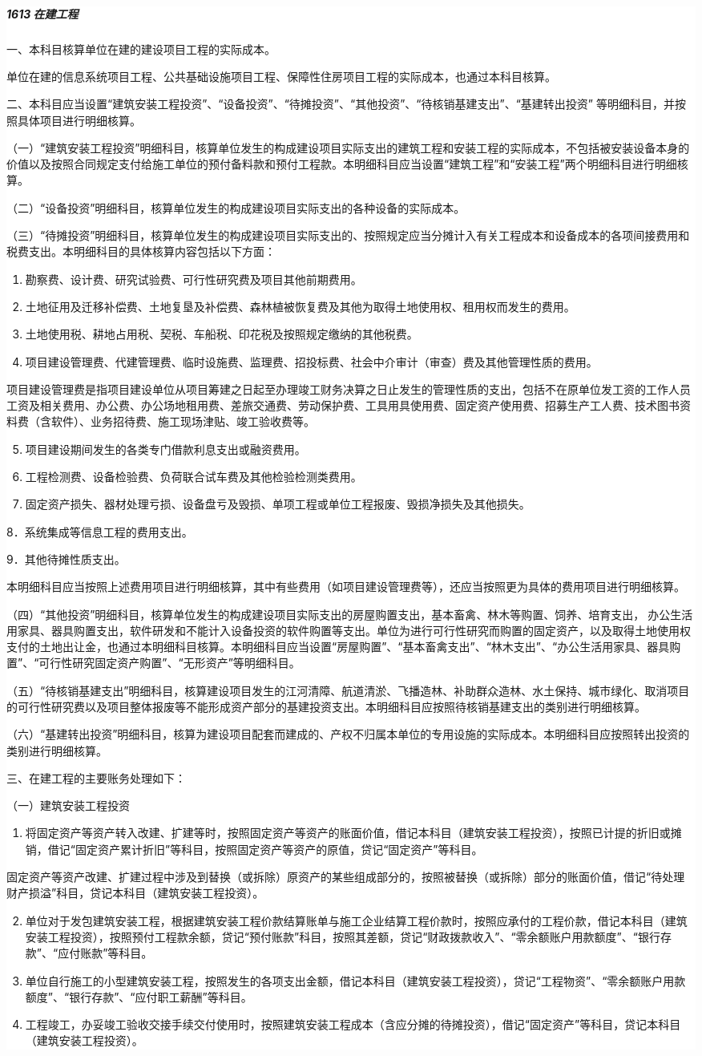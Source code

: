 ##### 1613 在建工程

一、本科目核算单位在建的建设项目工程的实际成本。

单位在建的信息系统项目工程、公共基础设施项目工程、保障性住房项目工程的实际成本，也通过本科目核算。

二、本科目应当设置“建筑安装工程投资”、“设备投资”、“待摊投资”、“其他投资”、“待核销基建支出”、“基建转出投资” 等明细科目，并按照具体项目进行明细核算。

（一）“建筑安装工程投资”明细科目，核算单位发生的构成建设项目实际支出的建筑工程和安装工程的实际成本，不包括被安装设备本身的价值以及按照合同规定支付给施工单位的预付备料款和预付工程款。本明细科目应当设置“建筑工程”和“安装工程”两个明细科目进行明细核算。

（二）“设备投资”明细科目，核算单位发生的构成建设项目实际支出的各种设备的实际成本。

（三）“待摊投资”明细科目，核算单位发生的构成建设项目实际支出的、按照规定应当分摊计入有关工程成本和设备成本的各项间接费用和税费支出。本明细科目的具体核算内容包括以下方面：

1.  勘察费、设计费、研究试验费、可行性研究费及项目其他前期费用。

2.  土地征用及迁移补偿费、土地复垦及补偿费、森林植被恢复费及其他为取得土地使用权、租用权而发生的费用。

3.  土地使用税、耕地占用税、契税、车船税、印花税及按照规定缴纳的其他税费。

4.  项目建设管理费、代建管理费、临时设施费、监理费、招投标费、社会中介审计（审查）费及其他管理性质的费用。

项目建设管理费是指项目建设单位从项目筹建之日起至办理竣工财务决算之日止发生的管理性质的支出，包括不在原单位发工资的工作人员工资及相关费用、办公费、办公场地租用费、差旅交通费、劳动保护费、工具用具使用费、固定资产使用费、招募生产工人费、技术图书资料费（含软件）、业务招待费、施工现场津贴、竣工验收费等。

5.  项目建设期间发生的各类专门借款利息支出或融资费用。

6.  工程检测费、设备检验费、负荷联合试车费及其他检验检测类费用。

7.  固定资产损失、器材处理亏损、设备盘亏及毁损、单项工程或单位工程报废、毁损净损失及其他损失。

8．系统集成等信息工程的费用支出。

9．其他待摊性质支出。

本明细科目应当按照上述费用项目进行明细核算，其中有些费用（如项目建设管理费等），还应当按照更为具体的费用项目进行明细核算。

（四）“其他投资”明细科目，核算单位发生的构成建设项目实际支出的房屋购置支出，基本畜禽、林木等购置、饲养、培育支出， 办公生活用家具、器具购置支出，软件研发和不能计入设备投资的软件购置等支出。单位为进行可行性研究而购置的固定资产，以及取得土地使用权支付的土地出让金，也通过本明细科目核算。本明细科目应当设置“房屋购置”、“基本畜禽支出”、“林木支出”、“办公生活用家具、器具购置”、“可行性研究固定资产购置”、“无形资产”等明细科目。

（五）“待核销基建支出”明细科目，核算建设项目发生的江河清障、航道清淤、飞播造林、补助群众造林、水土保持、城市绿化、取消项目的可行性研究费以及项目整体报废等不能形成资产部分的基建投资支出。本明细科目应按照待核销基建支出的类别进行明细核算。

（六）“基建转出投资”明细科目，核算为建设项目配套而建成的、产权不归属本单位的专用设施的实际成本。本明细科目应按照转出投资的类别进行明细核算。

三、在建工程的主要账务处理如下：

（一）建筑安装工程投资

1. 将固定资产等资产转入改建、扩建等时，按照固定资产等资产的账面价值，借记本科目（建筑安装工程投资），按照已计提的折旧或摊销，借记“固定资产累计折旧”等科目，按照固定资产等资产的原值，贷记“固定资产”等科目。

固定资产等资产改建、扩建过程中涉及到替换（或拆除）原资产的某些组成部分的，按照被替换（或拆除）部分的账面价值，借记“待处理财产损溢”科目，贷记本科目（建筑安装工程投资）。

2. 单位对于发包建筑安装工程，根据建筑安装工程价款结算账单与施工企业结算工程价款时，按照应承付的工程价款，借记本科目（建筑安装工程投资），按照预付工程款余额，贷记“预付账款”科目，按照其差额，贷记“财政拨款收入”、“零余额账户用款额度”、“银行存款”、“应付账款”等科目。

3.  单位自行施工的小型建筑安装工程，按照发生的各项支出金额，借记本科目（建筑安装工程投资），贷记“工程物资”、“零余额账户用款额度”、“银行存款”、“应付职工薪酬”等科目。

4. 工程竣工，办妥竣工验收交接手续交付使用时，按照建筑安装工程成本（含应分摊的待摊投资），借记“固定资产”等科目，贷记本科目（建筑安装工程投资）。

